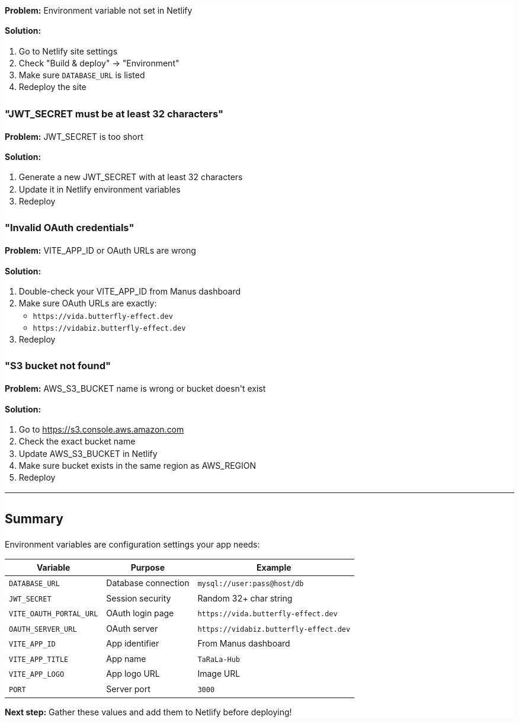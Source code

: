 **Problem:** Environment variable not set in Netlify

**Solution:**
1. Go to Netlify site settings
2. Check "Build & deploy" → "Environment"
3. Make sure `DATABASE_URL` is listed
4. Redeploy the site

### "JWT_SECRET must be at least 32 characters"

**Problem:** JWT_SECRET is too short

**Solution:**
1. Generate a new JWT_SECRET with at least 32 characters
2. Update it in Netlify environment variables
3. Redeploy

### "Invalid OAuth credentials"

**Problem:** VITE_APP_ID or OAuth URLs are wrong

**Solution:**
1. Double-check your VITE_APP_ID from Manus dashboard
2. Make sure OAuth URLs are exactly:
   - `https://vida.butterfly-effect.dev`
   - `https://vidabiz.butterfly-effect.dev`
3. Redeploy

### "S3 bucket not found"

**Problem:** AWS_S3_BUCKET name is wrong or bucket doesn't exist

**Solution:**
1. Go to https://s3.console.aws.amazon.com
2. Check the exact bucket name
3. Update AWS_S3_BUCKET in Netlify
4. Make sure bucket exists in the same region as AWS_REGION
5. Redeploy

---

## Summary

Environment variables are configuration settings your app needs:

| Variable | Purpose | Example |
|----------|---------|---------|
| `DATABASE_URL` | Database connection | `mysql://user:pass@host/db` |
| `JWT_SECRET` | Session security | Random 32+ char string |
| `VITE_OAUTH_PORTAL_URL` | OAuth login page | `https://vida.butterfly-effect.dev` |
| `OAUTH_SERVER_URL` | OAuth server | `https://vidabiz.butterfly-effect.dev` |
| `VITE_APP_ID` | App identifier | From Manus dashboard |
| `VITE_APP_TITLE` | App name | `TaRaLa-Hub` |
| `VITE_APP_LOGO` | App logo URL | Image URL |
| `PORT` | Server port | `3000` |

**Next step:** Gather these values and add them to Netlify before deploying!


